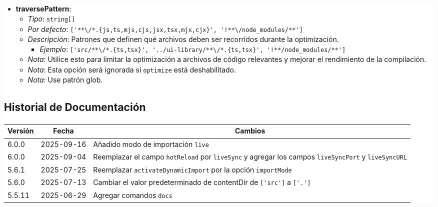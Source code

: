 - **traversePattern**:
  - _Tipo_: `string[]`
  - _Por defecto_: `['**\/*.{js,ts,mjs,cjs,jsx,tsx,mjx,cjx}', '!**\/node_modules/**']`
  - _Descripción_: Patrones que definen qué archivos deben ser recorridos durante la optimización.
    - _Ejemplo_: `['src/**\/*.{ts,tsx}', '../ui-library/**\/*.{ts,tsx}', '!**/node_modules/**']`
  - _Nota_: Utilice esto para limitar la optimización a archivos de código relevantes y mejorar el rendimiento de la compilación.
  - _Nota_: Esta opción será ignorada si `optimize` está deshabilitado.
  - _Nota_: Use patrón glob.

## Historial de Documentación

| Versión | Fecha      | Cambios                                                                                            |
| ------- | ---------- | -------------------------------------------------------------------------------------------------- |
| 6.0.0   | 2025-09-16 | Añadido modo de importación `live`                                                                 |
| 6.0.0   | 2025-09-04 | Reemplazar el campo `hotReload` por `liveSync` y agregar los campos `liveSyncPort` y `liveSyncURL` |
| 5.6.1   | 2025-07-25 | Reemplazar `activateDynamicImport` por la opción `importMode`                                      |
| 5.6.0   | 2025-07-13 | Cambiar el valor predeterminado de contentDir de `['src']` a `['.']`                               |
| 5.5.11  | 2025-06-29 | Agregar comandos `docs`                                                                            |

